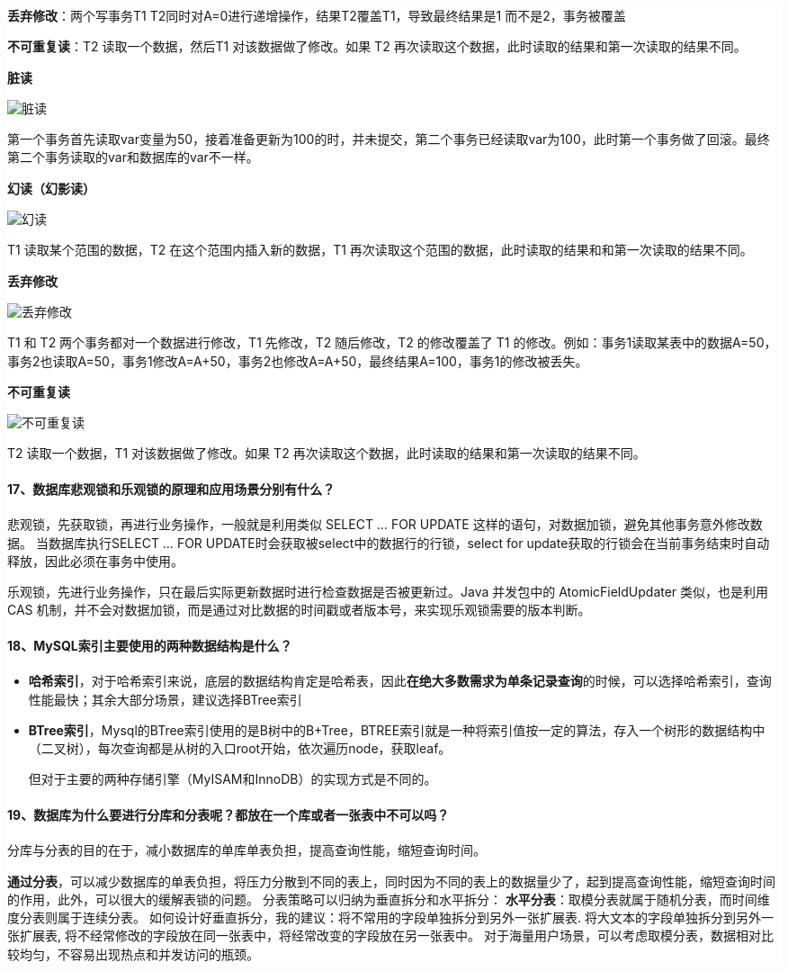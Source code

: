 **丢弃修改**：两个写事务T1 T2同时对A=0进行递增操作，结果T2覆盖T1，导致最终结果是1 而不是2，事务被覆盖

**不可重复读**：T2 读取一个数据，然后T1 对该数据做了修改。如果 T2 再次读取这个数据，此时读取的结果和第一次读取的结果不同。

**脏读**

![脏读](https://cdn.jsdelivr.net/gh/forthespada/mediaImage2@2.3/202104/mysql-14-1.png)

第一个事务首先读取var变量为50，接着准备更新为100的时，并未提交，第二个事务已经读取var为100，此时第一个事务做了回滚。最终第二个事务读取的var和数据库的var不一样。

**幻读（幻影读）**

![幻读](https://cdn.jsdelivr.net/gh/forthespada/mediaImage2@2.3/202104/mysql-14-2.png)

T1 读取某个范围的数据，T2 在这个范围内插入新的数据，T1 再次读取这个范围的数据，此时读取的结果和和第一次读取的结果不同。

**丢弃修改**

![丢弃修改](https://cdn.jsdelivr.net/gh/forthespada/mediaImage2@2.3/202104/mysql-14-3.png)

T1 和 T2 两个事务都对一个数据进行修改，T1 先修改，T2 随后修改，T2 的修改覆盖了 T1 的修改。例如：事务1读取某表中的数据A=50，事务2也读取A=50，事务1修改A=A+50，事务2也修改A=A+50，最终结果A=100，事务1的修改被丢失。

**不可重复读**

![不可重复读](https://cdn.jsdelivr.net/gh/forthespada/mediaImage2@2.3/202104/mysql-14-4.png)

T2 读取一个数据，T1 对该数据做了修改。如果 T2 再次读取这个数据，此时读取的结果和第一次读取的结果不同。

<p  id="数据库悲观锁和乐观锁的原理和应用场景分别有什么"></p>

#### 17、数据库悲观锁和乐观锁的原理和应用场景分别有什么？

悲观锁，先获取锁，再进行业务操作，一般就是利用类似 SELECT … FOR UPDATE 这样的语句，对数据加锁，避免其他事务意外修改数据。
当数据库执行SELECT … FOR UPDATE时会获取被select中的数据行的行锁，select for update获取的行锁会在当前事务结束时自动释放，因此必须在事务中使用。

乐观锁，先进行业务操作，只在最后实际更新数据时进行检查数据是否被更新过。Java 并发包中的 AtomicFieldUpdater 类似，也是利用 CAS 机制，并不会对数据加锁，而是通过对比数据的时间戳或者版本号，来实现乐观锁需要的版本判断。

<p  id="索引主要使用的两种数据结构是什么"></p>




#### 18、MySQL索引主要使用的两种数据结构是什么？

- **哈希索引**，对于哈希索引来说，底层的数据结构肯定是哈希表，因此**在绝大多数需求为单条记录查询**的时候，可以选择哈希索引，查询性能最快；其余大部分场景，建议选择BTree索引

- **BTree索引**，Mysql的BTree索引使用的是B树中的B+Tree，BTREE索引就是一种将索引值按一定的算法，存入一个树形的数据结构中（二叉树），每次查询都是从树的入口root开始，依次遍历node，获取leaf。

  但对于主要的两种存储引擎（MyISAM和InnoDB）的实现方式是不同的。

<p  id="数据库为什么要进行分库和分表呢都放在一个库或者一张表中不可以吗"></p>

#### 19、数据库为什么要进行分库和分表呢？都放在一个库或者一张表中不可以吗？

分库与分表的目的在于，减小数据库的单库单表负担，提高查询性能，缩短查询时间。

**通过分表**，可以减少数据库的单表负担，将压力分散到不同的表上，同时因为不同的表上的数据量少了，起到提高查询性能，缩短查询时间的作用，此外，可以很大的缓解表锁的问题。
分表策略可以归纳为垂直拆分和水平拆分：
**水平分表**：取模分表就属于随机分表，而时间维度分表则属于连续分表。
如何设计好垂直拆分，我的建议：将不常用的字段单独拆分到另外一张扩展表. 将大文本的字段单独拆分到另外一张扩展表, 将不经常修改的字段放在同一张表中，将经常改变的字段放在另一张表中。
对于海量用户场景，可以考虑取模分表，数据相对比较均匀，不容易出现热点和并发访问的瓶颈。
